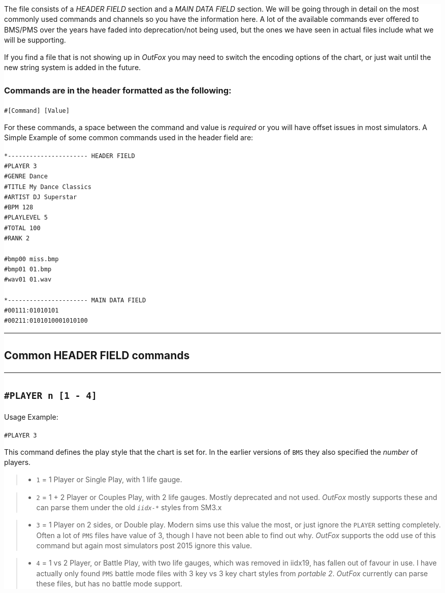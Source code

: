 The file consists of a _HEADER FIELD_ section and a _MAIN DATA FIELD_ section. We will be going through in detail on the most commonly used commands and channels so you have the information here. A lot of the available commands ever offered to BMS/PMS over the years have faded into deprecation/not being used, but the ones we have seen in actual files include what we will be supporting. 


If you find a file that is not showing up in _OutFox_ you may need to switch the encoding options of the chart, or just wait until the new string system is added in the future.

### Commands are in the header formatted as the following:

```#[Command] [Value]```

For these commands, a space between the command and value is _required_ or you will have offset issues in most simulators. A Simple Example of some common commands used in the header field are:

```
*---------------------- HEADER FIELD
#PLAYER 3
#GENRE Dance
#TITLE My Dance Classics
#ARTIST DJ Superstar
#BPM 128
#PLAYLEVEL 5
#TOTAL 100
#RANK 2

#bmp00 miss.bmp
#bmp01 01.bmp
#wav01 01.wav

*---------------------- MAIN DATA FIELD
#00111:01010101
#00211:0101010001010100
```

---
## Common HEADER FIELD commands
---

## ``#PLAYER n [1 - 4]``

Usage Example:
```
#PLAYER 3 
```
This command defines the play style that the chart is set for. In the earlier versions of ``BMS`` they also specified the _number_ of players.

>* ``1`` = 1 Player or Single Play, with 1 life gauge. 

>* ``2`` = 1 + 2 Player or Couples Play, with 2 life gauges. Mostly deprecated and not used. _OutFox_ mostly supports these and can parse them under the old _``iidx-*``_ styles from SM3.x

>* ``3`` = 1 Player on 2 sides, or Double play. Modern sims use this value the most, or just ignore the ``PLAYER`` setting completely. Often a lot of ``PMS`` files have value of 3, though I have not been able to find out why. _OutFox_ supports the odd use of this command but again most simulators post 2015 ignore this value.

>* ``4`` = 1 vs 2 Player, or Battle Play, with two life gauges, which was removed in iidx19, has fallen out of favour in use. I have actually only found ``PMS`` battle mode files with 3 key vs 3 key chart styles from _portable 2_. _OutFox_ currently can parse these files, but has no battle mode support.

```